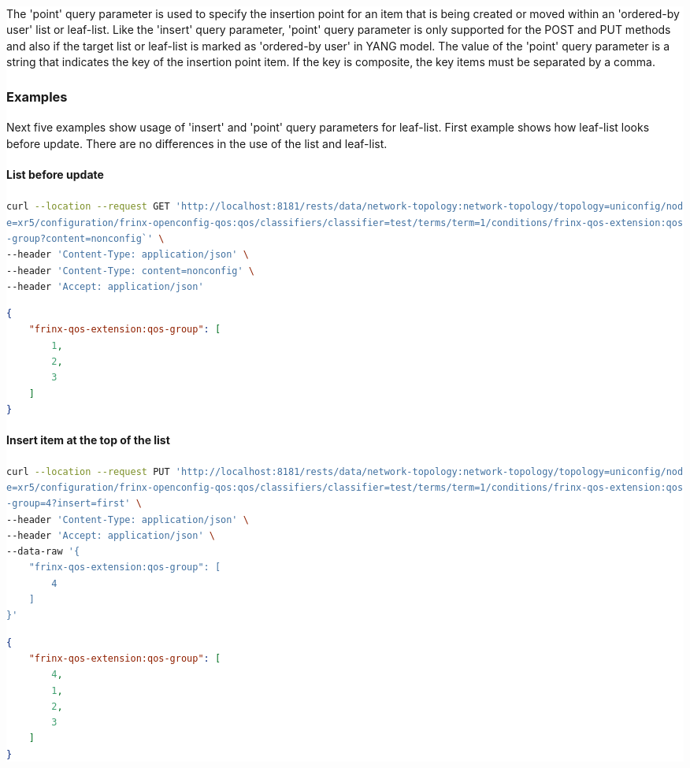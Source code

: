 The 'point' query parameter is used to specify the insertion point for an item that is being created or moved within an
'ordered-by user' list or leaf-list. Like the 'insert' query parameter, 'point' query parameter is only supported for
the POST and PUT methods and also if the target list or leaf-list is marked as 'ordered-by user' in YANG model.
The value of the 'point' query parameter is a string that indicates the key of the insertion point item. If the key
is composite, the key items must be separated by a comma.

### Examples

Next five examples show usage of 'insert' and 'point' query parameters for leaf-list. First example shows how leaf-list
looks before update. There are no differences in the use of the list and leaf-list.

#### List before update

```bash RPC Request
curl --location --request GET 'http://localhost:8181/rests/data/network-topology:network-topology/topology=uniconfig/node=xr5/configuration/frinx-openconfig-qos:qos/classifiers/classifier=test/terms/term=1/conditions/frinx-qos-extension:qos-group?content=nonconfig`' \
--header 'Content-Type: application/json' \
--header 'Content-Type: content=nonconfig' \
--header 'Accept: application/json'
```

```json RPC Response
{
    "frinx-qos-extension:qos-group": [
        1,
        2,
        3
    ]
}
```

#### Insert item at the top of the list

```bash RPC Request
curl --location --request PUT 'http://localhost:8181/rests/data/network-topology:network-topology/topology=uniconfig/node=xr5/configuration/frinx-openconfig-qos:qos/classifiers/classifier=test/terms/term=1/conditions/frinx-qos-extension:qos-group=4?insert=first' \
--header 'Content-Type: application/json' \
--header 'Accept: application/json' \
--data-raw '{
    "frinx-qos-extension:qos-group": [
        4
    ]
}'
```

```json RPC Response, Updated list
{
    "frinx-qos-extension:qos-group": [
        4,
        1,
        2,
        3
    ]
}
```
